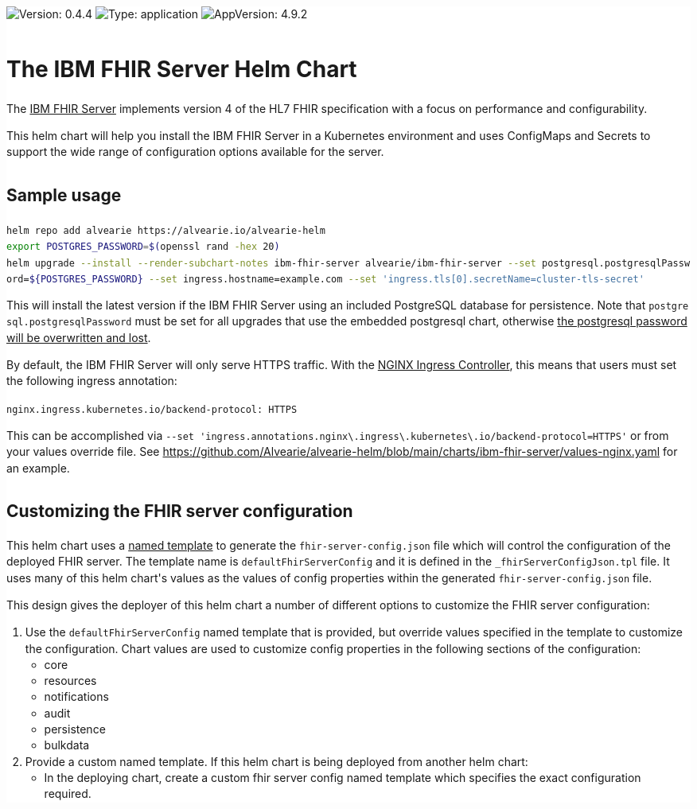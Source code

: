 
![Version: 0.4.4](https://img.shields.io/badge/Version-0.4.4-informational?style=flat-square) ![Type: application](https://img.shields.io/badge/Type-application-informational?style=flat-square) ![AppVersion: 4.9.2](https://img.shields.io/badge/AppVersion-4.9.2-informational?style=flat-square)

# The IBM FHIR Server Helm Chart

The [IBM FHIR Server](https://ibm.github.io/FHIR) implements version 4 of the HL7 FHIR specification
with a focus on performance and configurability.

This helm chart will help you install the IBM FHIR Server in a Kubernetes environment and uses
ConfigMaps and Secrets to support the wide range of configuration options available for the server.

## Sample usage

```sh
helm repo add alvearie https://alvearie.io/alvearie-helm
export POSTGRES_PASSWORD=$(openssl rand -hex 20)
helm upgrade --install --render-subchart-notes ibm-fhir-server alvearie/ibm-fhir-server --set postgresql.postgresqlPassword=${POSTGRES_PASSWORD} --set ingress.hostname=example.com --set 'ingress.tls[0].secretName=cluster-tls-secret'
```

This will install the latest version if the IBM FHIR Server using an included PostgreSQL database for persistence.
Note that `postgresql.postgresqlPassword` must be set for all upgrades that use the embedded postgresql chart,
otherwise [the postgresql password will be overwritten and lost](https://artifacthub.io/packages/helm/bitnami/postgresql#troubleshooting).

By default, the IBM FHIR Server will only serve HTTPS traffic.
With the [NGINX Ingress Controller](https://kubernetes.github.io/ingress-nginx),
this means that users must set the following ingress annotation:
```
nginx.ingress.kubernetes.io/backend-protocol: HTTPS
```
This can be accomplished via `--set 'ingress.annotations.nginx\.ingress\.kubernetes\.io/backend-protocol=HTTPS'` or
from your values override file.
See https://github.com/Alvearie/alvearie-helm/blob/main/charts/ibm-fhir-server/values-nginx.yaml for an example.

## Customizing the FHIR server configuration
This helm chart uses a [named template](https://helm.sh/docs/chart_template_guide/named_templates/) to generate the `fhir-server-config.json` file which will control the configuration of the deployed FHIR server. The template name is `defaultFhirServerConfig` and it is defined in the `_fhirServerConfigJson.tpl` file. It uses many of this helm chart's values as the values of config properties within the generated `fhir-server-config.json` file.

This design gives the deployer of this helm chart a number of different options to customize the FHIR server configuration:
1. Use the `defaultFhirServerConfig` named template that is provided, but override values specified in the template to customize the configuration. Chart values are used to customize config properties in the following sections of the configuration:
    - core
    - resources
    - notifications
    - audit
    - persistence
    - bulkdata
2. Provide a custom named template. If this helm chart is being deployed from another helm chart:
    - In the deploying chart, create a custom fhir server config named template which specifies the exact configuration required.